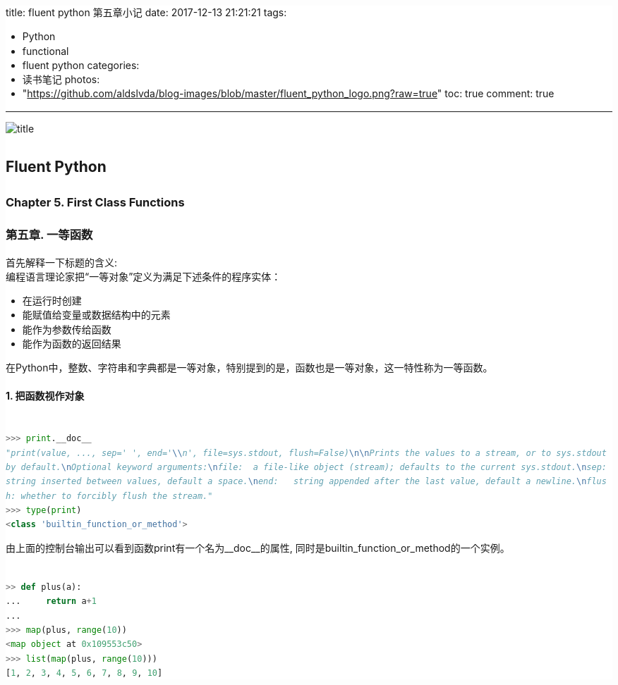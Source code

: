 title: fluent python 第五章小记
date: 2017-12-13 21:21:21
tags:
- Python
- functional
- fluent python
categories:
- 读书笔记
photos:	 
- "https://github.com/aldslvda/blog-images/blob/master/fluent_python_logo.png?raw=true"
toc: true
comment: true
---
![title](https://github.com/aldslvda/blog-images/blob/master/fluent_python_logo.png?raw=true)
## Fluent Python ##
### Chapter 5. First Class Functions ###
### 第五章. 一等函数
首先解释一下标题的含义:   
编程语言理论家把“一等对象”定义为满足下述条件的程序实体：

- 在运行时创建
- 能赋值给变量或数据结构中的元素
- 能作为参数传给函数
- 能作为函数的返回结果

在Python中，整数、字符串和字典都是一等对象，特别提到的是，函数也是一等对象，这一特性称为一等函数。

#### 1. 把函数视作对象

```python

>>> print.__doc__
"print(value, ..., sep=' ', end='\\n', file=sys.stdout, flush=False)\n\nPrints the values to a stream, or to sys.stdout by default.\nOptional keyword arguments:\nfile:  a file-like object (stream); defaults to the current sys.stdout.\nsep:   string inserted between values, default a space.\nend:   string appended after the last value, default a newline.\nflush: whether to forcibly flush the stream."
>>> type(print)
<class 'builtin_function_or_method'>

```

由上面的控制台输出可以看到函数print有一个名为\_\_doc\_\_的属性, 同时是builtin\_function\_or\_method的一个实例。

```python

>> def plus(a):
...     return a+1
...
>>> map(plus, range(10))
<map object at 0x109553c50>
>>> list(map(plus, range(10)))
[1, 2, 3, 4, 5, 6, 7, 8, 9, 10]

``` 
